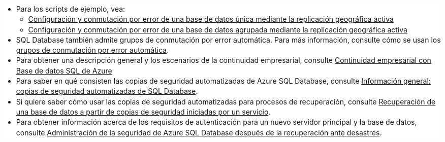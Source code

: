 - Para los scripts de ejemplo, vea:
  - [Configuración y conmutación por error de una base de datos única mediante la replicación geográfica activa](scripts/sql-database-setup-geodr-and-failover-database-powershell.md)
  - [Configuración y conmutación por error de una base de datos agrupada mediante la replicación geográfica activa](scripts/sql-database-setup-geodr-and-failover-pool-powershell.md)
- SQL Database también admite grupos de conmutación por error automática. Para más información, consulte cómo se usan los [grupos de conmutación por error automática](sql-database-auto-failover-group.md).
- Para obtener una descripción general y los escenarios de la continuidad empresarial, consulte [Continuidad empresarial con Base de datos SQL de Azure](sql-database-business-continuity.md)
- Para saber en qué consisten las copias de seguridad automatizadas de Azure SQL Database, consulte [Información general: copias de seguridad automatizadas de SQL Database](sql-database-automated-backups.md).
- Si quiere saber cómo usar las copias de seguridad automatizadas para procesos de recuperación, consulte [Recuperación de una base de datos a partir de copias de seguridad iniciadas por un servicio](sql-database-recovery-using-backups.md).
- Para obtener información acerca de los requisitos de autenticación para un nuevo servidor principal y la base de datos, consulte [Administración de la seguridad de Azure SQL Database después de la recuperación ante desastres](sql-database-geo-replication-security-config.md).
